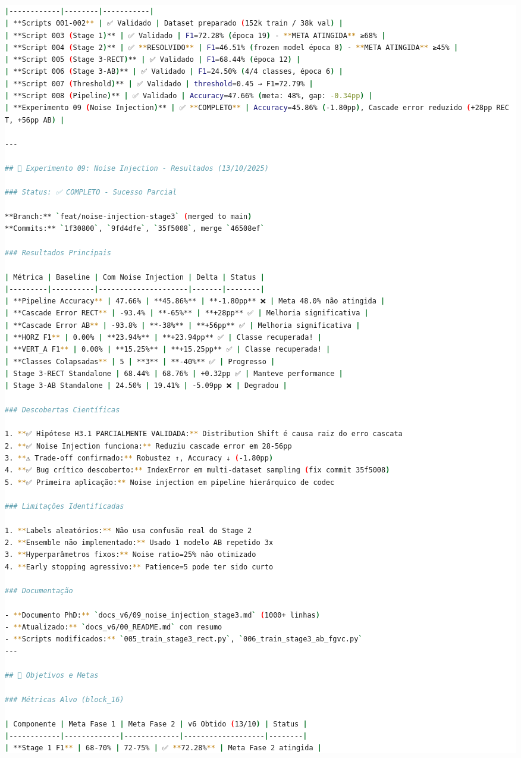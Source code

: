 ```bash
|------------|--------|-----------|
| **Scripts 001-002** | ✅ Validado | Dataset preparado (152k train / 38k val) |
| **Script 003 (Stage 1)** | ✅ Validado | F1=72.28% (época 19) - **META ATINGIDA** ≥68% |
| **Script 004 (Stage 2)** | ✅ **RESOLVIDO** | F1=46.51% (frozen model época 8) - **META ATINGIDA** ≥45% |
| **Script 005 (Stage 3-RECT)** | ✅ Validado | F1=68.44% (época 12) |
| **Script 006 (Stage 3-AB)** | ✅ Validado | F1=24.50% (4/4 classes, época 6) |
| **Script 007 (Threshold)** | ✅ Validado | threshold=0.45 → F1=72.79% |
| **Script 008 (Pipeline)** | ✅ Validado | Accuracy=47.66% (meta: 48%, gap: -0.34pp) |
| **Experimento 09 (Noise Injection)** | ✅ **COMPLETO** | Accuracy=45.86% (-1.80pp), Cascade error reduzido (+28pp RECT, +56pp AB) |

---

## 🎯 Experimento 09: Noise Injection - Resultados (13/10/2025)

### Status: ✅ COMPLETO - Sucesso Parcial

**Branch:** `feat/noise-injection-stage3` (merged to main)  
**Commits:** `1f30800`, `9fd4dfe`, `35f5008`, merge `46508ef`

### Resultados Principais

| Métrica | Baseline | Com Noise Injection | Delta | Status |
|---------|----------|---------------------|-------|--------|
| **Pipeline Accuracy** | 47.66% | **45.86%** | **-1.80pp** ❌ | Meta 48.0% não atingida |
| **Cascade Error RECT** | -93.4% | **-65%** | **+28pp** ✅ | Melhoria significativa |
| **Cascade Error AB** | -93.8% | **-38%** | **+56pp** ✅ | Melhoria significativa |
| **HORZ F1** | 0.00% | **23.94%** | **+23.94pp** ✅ | Classe recuperada! |
| **VERT_A F1** | 0.00% | **15.25%** | **+15.25pp** ✅ | Classe recuperada! |
| **Classes Colapsadas** | 5 | **3** | **-40%** ✅ | Progresso |
| Stage 3-RECT Standalone | 68.44% | 68.76% | +0.32pp ✅ | Manteve performance |
| Stage 3-AB Standalone | 24.50% | 19.41% | -5.09pp ❌ | Degradou |

### Descobertas Científicas

1. **✅ Hipótese H3.1 PARCIALMENTE VALIDADA:** Distribution Shift é causa raiz do erro cascata
2. **✅ Noise Injection funciona:** Reduziu cascade error em 28-56pp
3. **⚠️ Trade-off confirmado:** Robustez ↑, Accuracy ↓ (-1.80pp)
4. **✅ Bug crítico descoberto:** IndexError em multi-dataset sampling (fix commit 35f5008)
5. **✅ Primeira aplicação:** Noise injection em pipeline hierárquico de codec

### Limitações Identificadas

1. **Labels aleatórios:** Não usa confusão real do Stage 2
2. **Ensemble não implementado:** Usado 1 modelo AB repetido 3x
3. **Hyperparâmetros fixos:** Noise ratio=25% não otimizado
4. **Early stopping agressivo:** Patience=5 pode ter sido curto

### Documentação

- **Documento PhD:** `docs_v6/09_noise_injection_stage3.md` (1000+ linhas)
- **Atualizado:** `docs_v6/00_README.md` com resumo
- **Scripts modificados:** `005_train_stage3_rect.py`, `006_train_stage3_ab_fgvc.py`
---

## 🎯 Objetivos e Metas

### Métricas Alvo (block_16)

| Componente | Meta Fase 1 | Meta Fase 2 | v6 Obtido (13/10) | Status |
|------------|-------------|-------------|-------------------|--------|
| **Stage 1 F1** | 68-70% | 72-75% | ✅ **72.28%** | Meta Fase 2 atingida |
```